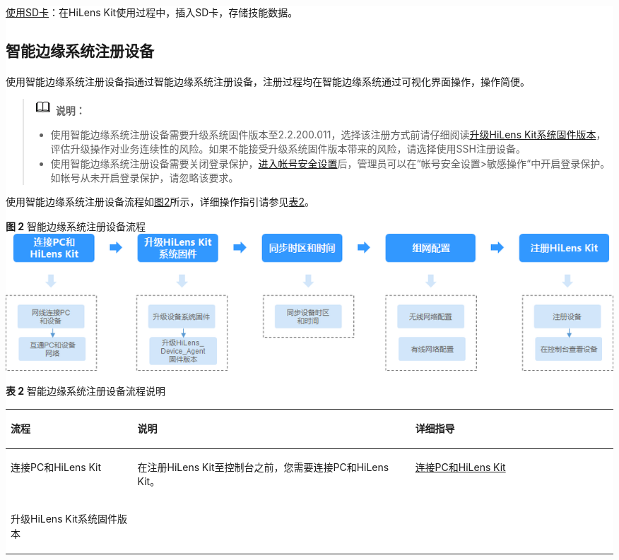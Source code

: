 [使用SD卡](使用SD卡.md)：在HiLens Kit使用过程中，插入SD卡，存储技能数据。

## 智能边缘系统注册设备<a name="section88938490465"></a>

使用智能边缘系统注册设备指通过智能边缘系统注册设备，注册过程均在智能边缘系统通过可视化界面操作，操作简便。

>![](public_sys-resources/icon-note.gif) **说明：** 
>-   使用智能边缘系统注册设备需要升级系统固件版本至2.2.200.011，选择该注册方式前请仔细阅读[升级HiLens Kit系统固件版本](https://support.huaweicloud.com/usermanual-hilens/hilens_02_0084.html)，评估升级操作对业务连续性的风险。如果不能接受升级系统固件版本带来的风险，请选择使用SSH注册设备。
>-   使用智能边缘系统注册设备需要关闭登录保护，[进入帐号安全设置](https://support.huaweicloud.com/usermanual-iam/iam_07_0001.html#iam_07_0001__zh-cn_topic_0179263545_section113256158575)后，管理员可以在“帐号安全设置\>敏感操作“中开启登录保护。
>    如帐号从未开启登录保护，请忽略该要求。

使用智能边缘系统注册设备流程如[图2](#fig153594817195)所示，详细操作指引请参见[表2](#table103435016204)。

**图 2**  智能边缘系统注册设备流程<a name="fig153594817195"></a>  
![](figures/智能边缘系统注册设备流程.png "智能边缘系统注册设备流程")

**表 2**  智能边缘系统注册设备流程说明

<a name="table103435016204"></a>
<table><thead align="left"><tr id="row18340506209"><th class="cellrowborder" valign="top" width="20.882088208820885%" id="mcps1.2.4.1.1"><p id="p1434205062014"><a name="p1434205062014"></a><a name="p1434205062014"></a>流程</p>
</th>
<th class="cellrowborder" valign="top" width="45.704570457045705%" id="mcps1.2.4.1.2"><p id="p334350142013"><a name="p334350142013"></a><a name="p334350142013"></a>说明</p>
</th>
<th class="cellrowborder" valign="top" width="33.41334133413341%" id="mcps1.2.4.1.3"><p id="p63475017206"><a name="p63475017206"></a><a name="p63475017206"></a>详细指导</p>
</th>
</tr>
</thead>
<tbody><tr id="row10341250142017"><td class="cellrowborder" valign="top" width="20.882088208820885%" headers="mcps1.2.4.1.1 "><p id="p14341500206"><a name="p14341500206"></a><a name="p14341500206"></a>连接PC和HiLens Kit</p>
</td>
<td class="cellrowborder" valign="top" width="45.704570457045705%" headers="mcps1.2.4.1.2 "><p id="p886644915117"><a name="p886644915117"></a><a name="p886644915117"></a>在注册HiLens Kit至控制台之前，您需要连接PC和HiLens Kit。</p>
</td>
<td class="cellrowborder" valign="top" width="33.41334133413341%" headers="mcps1.2.4.1.3 "><p id="p334125042019"><a name="p334125042019"></a><a name="p334125042019"></a><a href="https://support.huaweicloud.com/usermanual-hilens/hilens_02_0049.html" target="_blank" rel="noopener noreferrer">连接PC和HiLens Kit</a></p>
</td>
</tr>
<tr id="row173416501203"><td class="cellrowborder" valign="top" width="20.882088208820885%" headers="mcps1.2.4.1.1 "><p id="p7341150142014"><a name="p7341150142014"></a><a name="p7341150142014"></a>升级HiLens Kit系统固件版本</p>
</td>